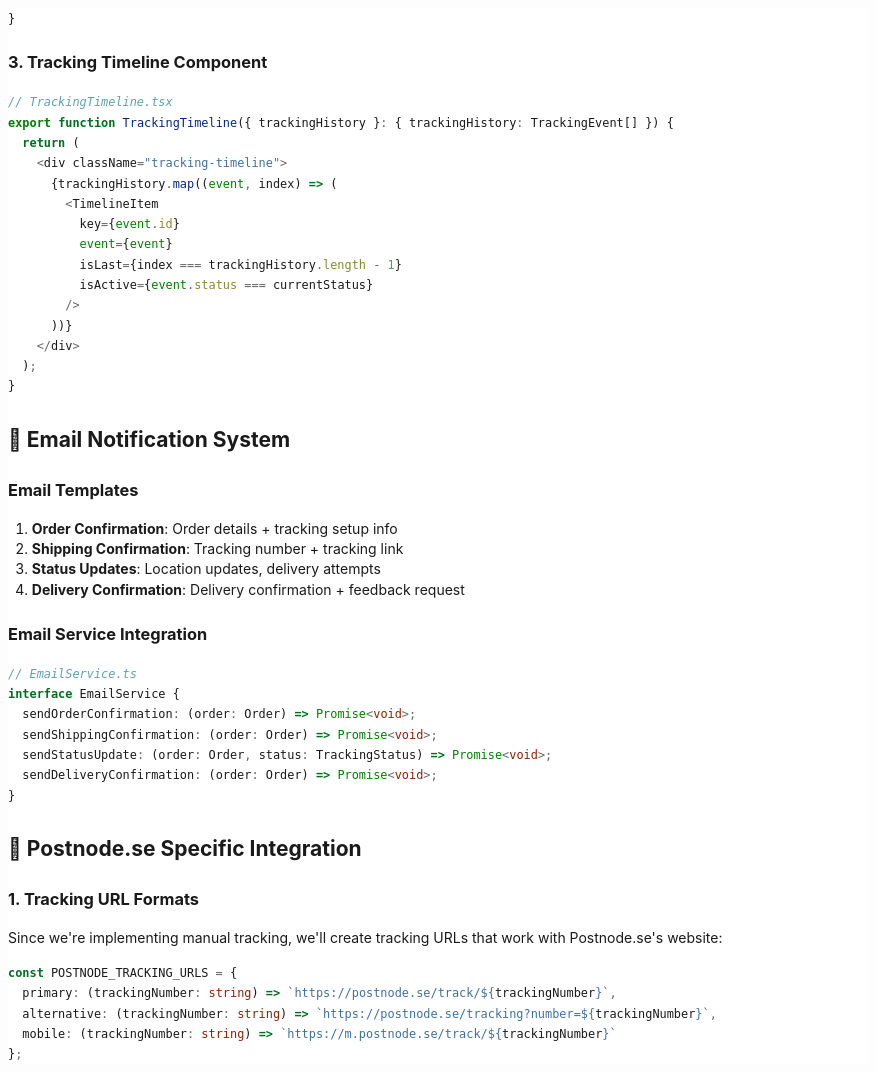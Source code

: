 ```typescript
}
```

### **3. Tracking Timeline Component**
```typescript
// TrackingTimeline.tsx
export function TrackingTimeline({ trackingHistory }: { trackingHistory: TrackingEvent[] }) {
  return (
    <div className="tracking-timeline">
      {trackingHistory.map((event, index) => (
        <TimelineItem
          key={event.id}
          event={event}
          isLast={index === trackingHistory.length - 1}
          isActive={event.status === currentStatus}
        />
      ))}
    </div>
  );
}
```

## 📧 **Email Notification System**

### **Email Templates**
1. **Order Confirmation**: Order details + tracking setup info
2. **Shipping Confirmation**: Tracking number + tracking link
3. **Status Updates**: Location updates, delivery attempts
4. **Delivery Confirmation**: Delivery confirmation + feedback request

### **Email Service Integration**
```typescript
// EmailService.ts
interface EmailService {
  sendOrderConfirmation: (order: Order) => Promise<void>;
  sendShippingConfirmation: (order: Order) => Promise<void>;
  sendStatusUpdate: (order: Order, status: TrackingStatus) => Promise<void>;
  sendDeliveryConfirmation: (order: Order) => Promise<void>;
}
```

## 🔗 **Postnode.se Specific Integration**

### **1. Tracking URL Formats**
Since we're implementing manual tracking, we'll create tracking URLs that work with Postnode.se's website:

```typescript
const POSTNODE_TRACKING_URLS = {
  primary: (trackingNumber: string) => `https://postnode.se/track/${trackingNumber}`,
  alternative: (trackingNumber: string) => `https://postnode.se/tracking?number=${trackingNumber}`,
  mobile: (trackingNumber: string) => `https://m.postnode.se/track/${trackingNumber}`
};
```
